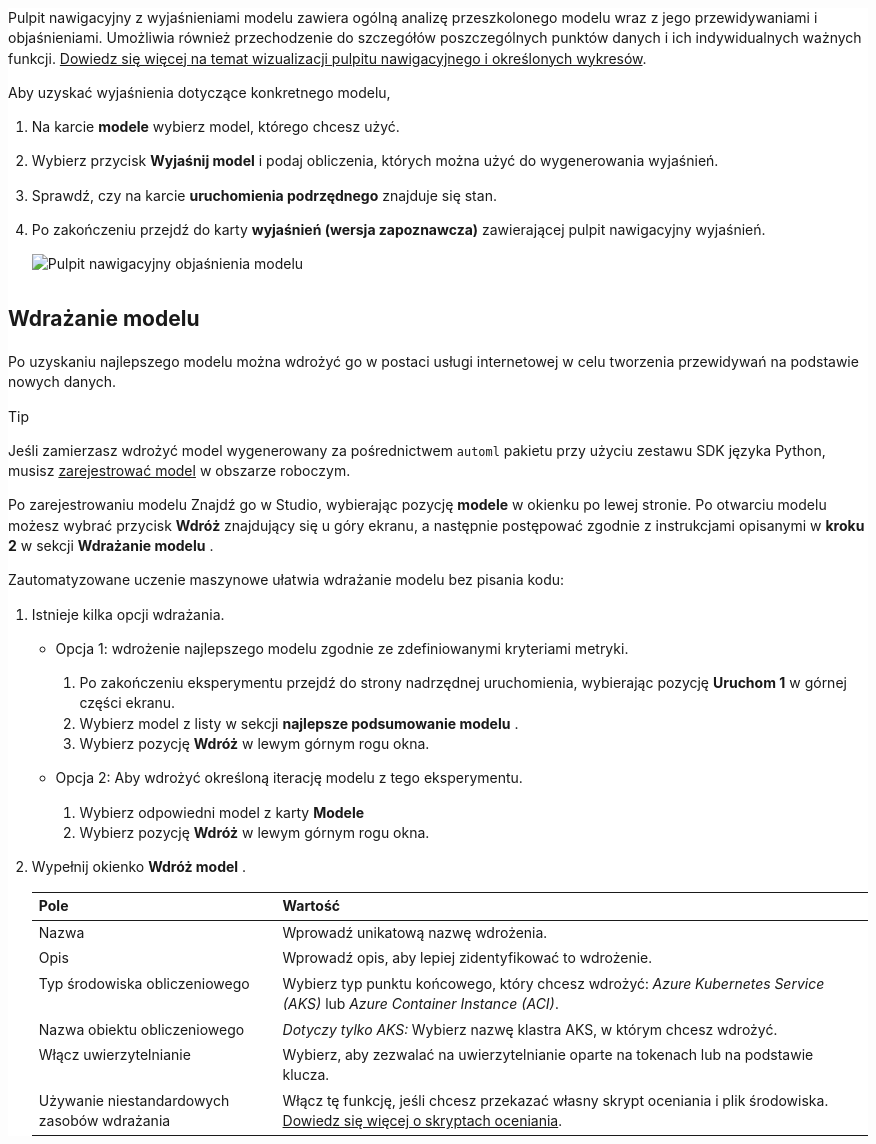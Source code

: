 Pulpit nawigacyjny z wyjaśnieniami modelu zawiera ogólną analizę przeszkolonego modelu wraz z jego przewidywaniami i objaśnieniami. Umożliwia również przechodzenie do szczegółów poszczególnych punktów danych i ich indywidualnych ważnych funkcji. [Dowiedz się więcej na temat wizualizacji pulpitu nawigacyjnego i określonych wykresów](how-to-machine-learning-interpretability-aml.md#visualizations).

Aby uzyskać wyjaśnienia dotyczące konkretnego modelu, 

1. Na karcie **modele** wybierz model, którego chcesz użyć. 
1. Wybierz przycisk **Wyjaśnij model** i podaj obliczenia, których można użyć do wygenerowania wyjaśnień.
1. Sprawdź, czy na karcie **uruchomienia podrzędnego** znajduje się stan. 
1. Po zakończeniu przejdź do karty **wyjaśnień (wersja zapoznawcza)** zawierającej pulpit nawigacyjny wyjaśnień. 

    ![Pulpit nawigacyjny objaśnienia modelu](media/how-to-use-automated-ml-for-ml-models/model-explanation-dashboard.png)

## <a name="deploy-your-model"></a>Wdrażanie modelu

Po uzyskaniu najlepszego modelu można wdrożyć go w postaci usługi internetowej w celu tworzenia przewidywań na podstawie nowych danych.

>[!TIP]
> Jeśli zamierzasz wdrożyć model wygenerowany za pośrednictwem `automl` pakietu przy użyciu zestawu SDK języka Python, musisz [zarejestrować model](how-to-deploy-and-where.md?tabs=python#register-a-model-from-an-azure-ml-training-run-1) w obszarze roboczym. 
>
> Po zarejestrowaniu modelu Znajdź go w Studio, wybierając pozycję **modele** w okienku po lewej stronie. Po otwarciu modelu możesz wybrać przycisk **Wdróż** znajdujący się u góry ekranu, a następnie postępować zgodnie z instrukcjami opisanymi w **kroku 2** w sekcji **Wdrażanie modelu** .

Zautomatyzowane uczenie maszynowe ułatwia wdrażanie modelu bez pisania kodu:

1. Istnieje kilka opcji wdrażania. 

    + Opcja 1: wdrożenie najlepszego modelu zgodnie ze zdefiniowanymi kryteriami metryki. 
        1. Po zakończeniu eksperymentu przejdź do strony nadrzędnej uruchomienia, wybierając pozycję **Uruchom 1** w górnej części ekranu. 
        1.  Wybierz model z listy w sekcji **najlepsze podsumowanie modelu** . 
        1. Wybierz pozycję **Wdróż** w lewym górnym rogu okna. 

    + Opcja 2: Aby wdrożyć określoną iterację modelu z tego eksperymentu.
        1. Wybierz odpowiedni model z karty **Modele**
        1. Wybierz pozycję **Wdróż** w lewym górnym rogu okna.

1. Wypełnij okienko **Wdróż model** .

    Pole| Wartość
    ----|----
    Nazwa| Wprowadź unikatową nazwę wdrożenia.
    Opis| Wprowadź opis, aby lepiej zidentyfikować to wdrożenie.
    Typ środowiska obliczeniowego| Wybierz typ punktu końcowego, który chcesz wdrożyć: *Azure Kubernetes Service (AKS)* lub *Azure Container Instance (ACI)*.
    Nazwa obiektu obliczeniowego| *Dotyczy tylko AKS:* Wybierz nazwę klastra AKS, w którym chcesz wdrożyć.
    Włącz uwierzytelnianie | Wybierz, aby zezwalać na uwierzytelnianie oparte na tokenach lub na podstawie klucza.
    Używanie niestandardowych zasobów wdrażania| Włącz tę funkcję, jeśli chcesz przekazać własny skrypt oceniania i plik środowiska. [Dowiedz się więcej o skryptach oceniania](how-to-deploy-and-where.md).
